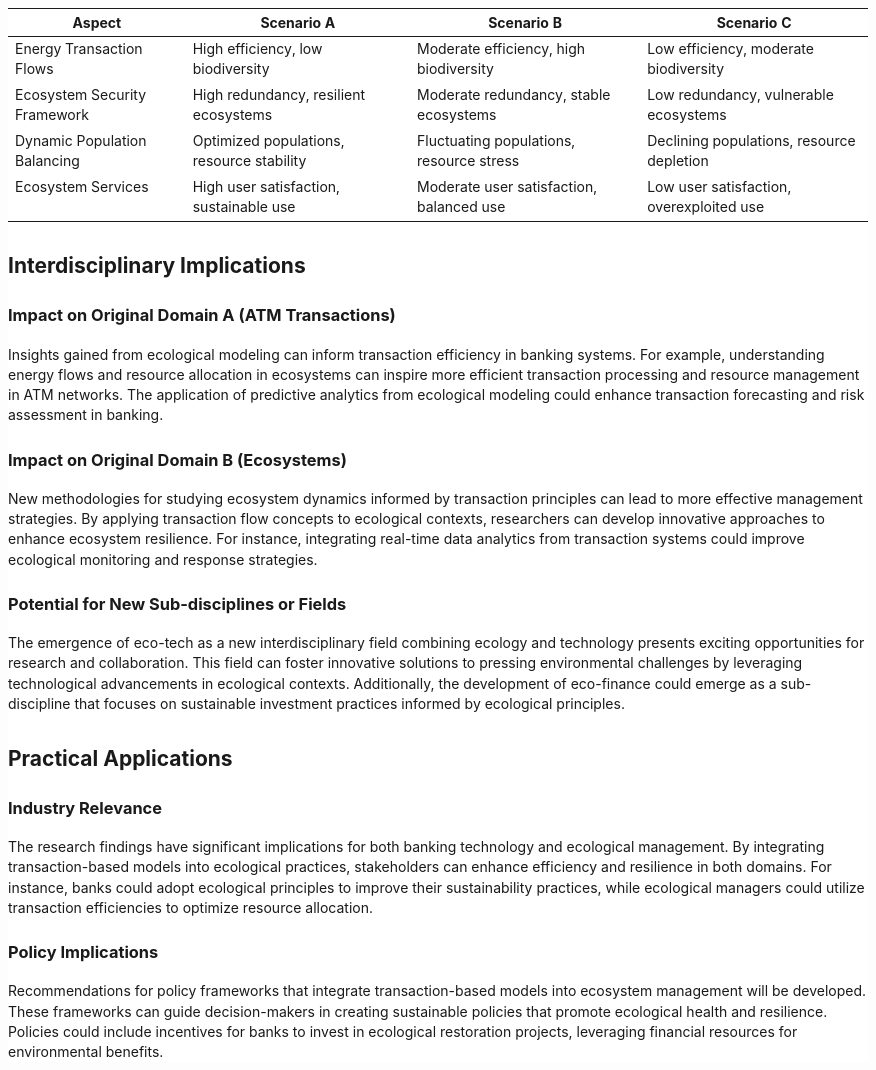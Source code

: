 | **Aspect**                      | **Scenario A**                             | **Scenario B**                          | **Scenario C**                          |
|---------------------------------|-------------------------------------------|----------------------------------------|-----------------------------------------|
| Energy Transaction Flows        | High efficiency, low biodiversity         | Moderate efficiency, high biodiversity | Low efficiency, moderate biodiversity   |
| Ecosystem Security Framework     | High redundancy, resilient ecosystems     | Moderate redundancy, stable ecosystems  | Low redundancy, vulnerable ecosystems    |
| Dynamic Population Balancing     | Optimized populations, resource stability  | Fluctuating populations, resource stress| Declining populations, resource depletion|
| Ecosystem Services               | High user satisfaction, sustainable use   | Moderate user satisfaction, balanced use| Low user satisfaction, overexploited use|

## Interdisciplinary Implications

### Impact on Original Domain A (ATM Transactions)

Insights gained from ecological modeling can inform transaction efficiency in banking systems. For example, understanding energy flows and resource allocation in ecosystems can inspire more efficient transaction processing and resource management in ATM networks. The application of predictive analytics from ecological modeling could enhance transaction forecasting and risk assessment in banking.

### Impact on Original Domain B (Ecosystems)

New methodologies for studying ecosystem dynamics informed by transaction principles can lead to more effective management strategies. By applying transaction flow concepts to ecological contexts, researchers can develop innovative approaches to enhance ecosystem resilience. For instance, integrating real-time data analytics from transaction systems could improve ecological monitoring and response strategies.

### Potential for New Sub-disciplines or Fields

The emergence of eco-tech as a new interdisciplinary field combining ecology and technology presents exciting opportunities for research and collaboration. This field can foster innovative solutions to pressing environmental challenges by leveraging technological advancements in ecological contexts. Additionally, the development of eco-finance could emerge as a sub-discipline that focuses on sustainable investment practices informed by ecological principles.

## Practical Applications

### Industry Relevance

The research findings have significant implications for both banking technology and ecological management. By integrating transaction-based models into ecological practices, stakeholders can enhance efficiency and resilience in both domains. For instance, banks could adopt ecological principles to improve their sustainability practices, while ecological managers could utilize transaction efficiencies to optimize resource allocation.

### Policy Implications

Recommendations for policy frameworks that integrate transaction-based models into ecosystem management will be developed. These frameworks can guide decision-makers in creating sustainable policies that promote ecological health and resilience. Policies could include incentives for banks to invest in ecological restoration projects, leveraging financial resources for environmental benefits.
